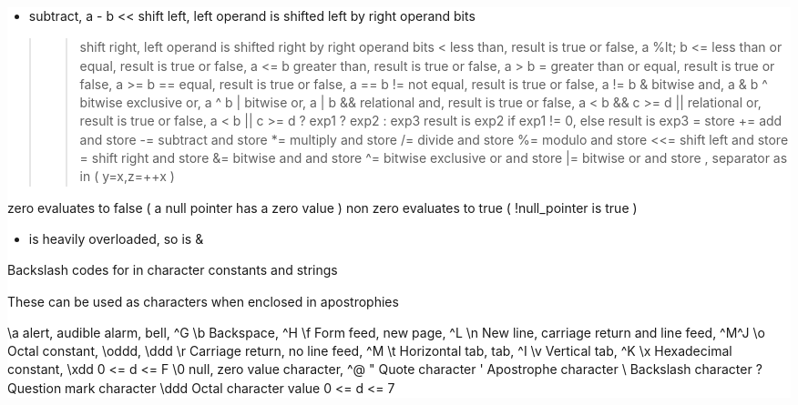   -    subtract, a - b
  <<   shift left,  left operand is shifted left by right operand bits
  >>   shift right, left operand is shifted right by right operand bits
  <    less than, result is true or false,  a %lt; b
  <=   less than or equal, result is true or false,  a <= b
  >    greater than, result is true or false,  a > b
  >=   greater than or equal, result is true or false, a >= b
  ==   equal, result is true or false,  a == b
  !=   not equal, result is true or false,  a != b
  &    bitwise and,  a & b
  ^    bitwise exclusive or,  a ^ b
  |    bitwise or,  a | b
  &&   relational and, result is true or false,  a < b && c >= d
  ||   relational or, result is true or false,  a < b || c >= d
  ?     exp1 ? exp2 : exp3  result is exp2 if exp1 != 0, else result is exp3
  =    store
  +=   add and store
  -=   subtract and store
  *=   multiply and store
  /=   divide and store
  %=   modulo and store
  <<=  shift left and store
  >>=  shift right and store
  &=   bitwise and and store
  ^=   bitwise exclusive or and store
  |=   bitwise or and store
  ,    separator as in   ( y=x,z=++x )

  zero evaluates to false ( a null pointer has a zero value )
  non zero evaluates to true ( !null_pointer is true )
  * is heavily overloaded, so is &

Backslash codes for in character constants and strings


These can be used as characters when enclosed in apostrophies

  \a  alert, audible alarm, bell, ^G
  \b  Backspace, ^H
  \f  Form feed, new page, ^L
  \n  New line, carriage return and line feed, ^M^J
  \o  Octal constant, \oddd, \ddd
  \r  Carriage return, no line feed, ^M
  \t  Horizontal tab, tab, ^I
  \v  Vertical tab, ^K
  \x  Hexadecimal constant,  \xdd    0 <= d <= F
  \0  null, zero value character, ^@
  \"  Quote character
  \'  Apostrophe character
  \\  Backslash character
  \?  Question mark character
  \ddd  Octal character value 0 <= d <= 7
